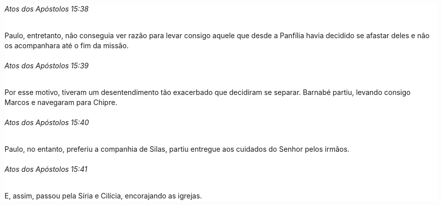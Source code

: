 ###### Atos dos Apóstolos 15:38

Paulo, entretanto, não conseguia ver razão para levar consigo aquele que desde a Panfília havia decidido se afastar deles e não os acompanhara até o fim da missão.

###### Atos dos Apóstolos 15:39

Por esse motivo, tiveram um desentendimento tão exacerbado que decidiram se separar. Barnabé partiu, levando consigo Marcos e navegaram para Chipre.

###### Atos dos Apóstolos 15:40

Paulo, no entanto, preferiu a companhia de Silas, partiu entregue aos cuidados do Senhor pelos irmãos.

###### Atos dos Apóstolos 15:41

E, assim, passou pela Síria e Cilícia, encorajando as igrejas.

